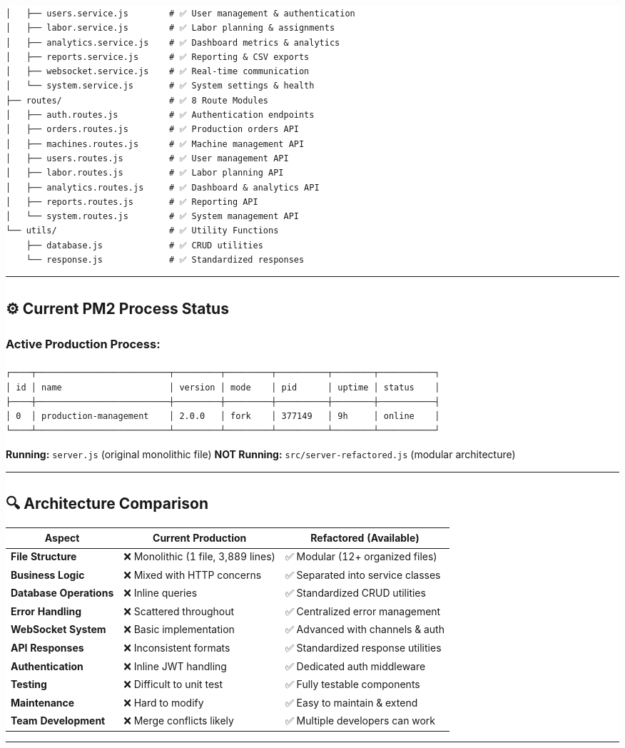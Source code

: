 ```
│   ├── users.service.js        # ✅ User management & authentication
│   ├── labor.service.js        # ✅ Labor planning & assignments
│   ├── analytics.service.js    # ✅ Dashboard metrics & analytics
│   ├── reports.service.js      # ✅ Reporting & CSV exports
│   ├── websocket.service.js    # ✅ Real-time communication
│   └── system.service.js       # ✅ System settings & health
├── routes/                     # ✅ 8 Route Modules
│   ├── auth.routes.js          # ✅ Authentication endpoints
│   ├── orders.routes.js        # ✅ Production orders API
│   ├── machines.routes.js      # ✅ Machine management API
│   ├── users.routes.js         # ✅ User management API
│   ├── labor.routes.js         # ✅ Labor planning API
│   ├── analytics.routes.js     # ✅ Dashboard & analytics API
│   ├── reports.routes.js       # ✅ Reporting API
│   └── system.routes.js        # ✅ System management API
└── utils/                      # ✅ Utility Functions
    ├── database.js             # ✅ CRUD utilities
    └── response.js             # ✅ Standardized responses
```

---

## **⚙️ Current PM2 Process Status**

### **Active Production Process:**
```bash
┌────┬──────────────────────────┬─────────┬─────────┬──────────┬────────┬───────────┐
│ id │ name                     │ version │ mode    │ pid      │ uptime │ status    │
├────┼──────────────────────────┼─────────┼─────────┼──────────┼────────┼───────────┤
│ 0  │ production-management    │ 2.0.0   │ fork    │ 377149   │ 9h     │ online    │
└────┴──────────────────────────┴─────────┴─────────┴──────────┴────────┴───────────┘
```

**Running:** `server.js` (original monolithic file)
**NOT Running:** `src/server-refactored.js` (modular architecture)

---

## **🔍 Architecture Comparison**

| Aspect | Current Production | Refactored (Available) |
|--------|-------------------|------------------------|
| **File Structure** | ❌ Monolithic (1 file, 3,889 lines) | ✅ Modular (12+ organized files) |
| **Business Logic** | ❌ Mixed with HTTP concerns | ✅ Separated into service classes |
| **Database Operations** | ❌ Inline queries | ✅ Standardized CRUD utilities |
| **Error Handling** | ❌ Scattered throughout | ✅ Centralized error management |
| **WebSocket System** | ❌ Basic implementation | ✅ Advanced with channels & auth |
| **API Responses** | ❌ Inconsistent formats | ✅ Standardized response utilities |
| **Authentication** | ❌ Inline JWT handling | ✅ Dedicated auth middleware |
| **Testing** | ❌ Difficult to unit test | ✅ Fully testable components |
| **Maintenance** | ❌ Hard to modify | ✅ Easy to maintain & extend |
| **Team Development** | ❌ Merge conflicts likely | ✅ Multiple developers can work |

---